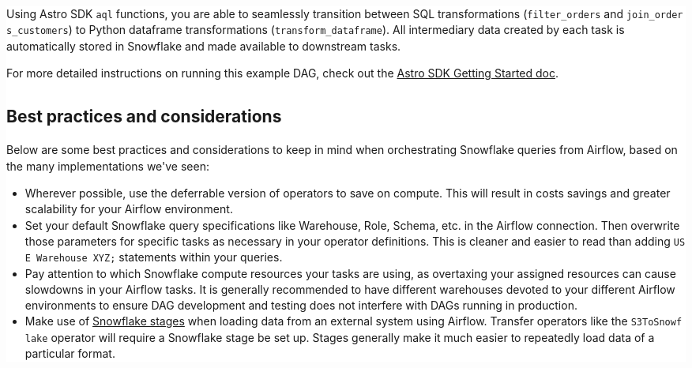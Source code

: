 
Using Astro SDK `aql` functions, you are able to seamlessly transition between SQL transformations (`filter_orders` and `join_orders_customers`) to Python dataframe transformations (`transform_dataframe`). All intermediary data created by each task is automatically stored in Snowflake and made available to downstream tasks.

For more detailed instructions on running this example DAG, check out the [Astro SDK Getting Started doc](https://github.com/astronomer/astro-sdk/blob/main/docs/getting-started/GETTING_STARTED.md).

## Best practices and considerations

Below are some best practices and considerations to keep in mind when orchestrating Snowflake queries from Airflow, based on the many implementations we've seen:

- Wherever possible, use the deferrable version of operators to save on compute. This will result in costs savings and greater scalability for your Airflow environment.
- Set your default Snowflake query specifications like Warehouse, Role, Schema, etc. in the Airflow connection. Then overwrite those parameters for specific tasks as necessary in your operator definitions. This is cleaner and easier to read than adding `USE Warehouse XYZ;` statements within your queries.
- Pay attention to which Snowflake compute resources your tasks are using, as overtaxing your assigned resources can cause slowdowns in your Airflow tasks. It is generally recommended to have different warehouses devoted to your different Airflow environments to ensure DAG development and testing does not interfere with DAGs running in production.
- Make use of [Snowflake stages](https://docs.snowflake.com/en/sql-reference/sql/create-stage.html) when loading data from an external system using Airflow. Transfer operators like the `S3ToSnowflake` operator will require a Snowflake stage be set up. Stages generally make it much easier to repeatedly load data of a particular format.
